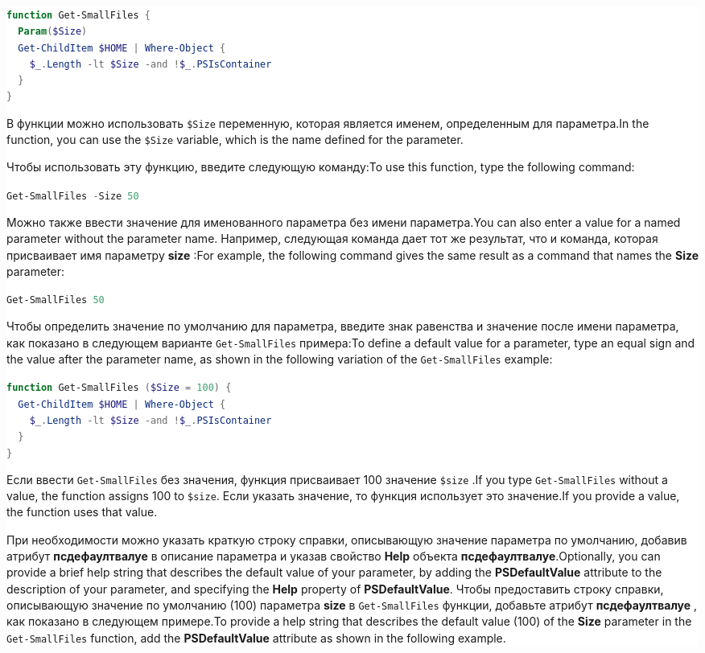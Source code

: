 ```powershell
function Get-SmallFiles {
  Param($Size)
  Get-ChildItem $HOME | Where-Object {
    $_.Length -lt $Size -and !$_.PSIsContainer
  }
}
```

<span data-ttu-id="d5d0e-166">В функции можно использовать `$Size` переменную, которая является именем, определенным для параметра.</span><span class="sxs-lookup"><span data-stu-id="d5d0e-166">In the function, you can use the `$Size` variable, which is the name defined for the parameter.</span></span>

<span data-ttu-id="d5d0e-167">Чтобы использовать эту функцию, введите следующую команду:</span><span class="sxs-lookup"><span data-stu-id="d5d0e-167">To use this function, type the following command:</span></span>

```powershell
Get-SmallFiles -Size 50
```

<span data-ttu-id="d5d0e-168">Можно также ввести значение для именованного параметра без имени параметра.</span><span class="sxs-lookup"><span data-stu-id="d5d0e-168">You can also enter a value for a named parameter without the parameter name.</span></span>
<span data-ttu-id="d5d0e-169">Например, следующая команда дает тот же результат, что и команда, которая присваивает имя параметру **size** :</span><span class="sxs-lookup"><span data-stu-id="d5d0e-169">For example, the following command gives the same result as a command that names the **Size** parameter:</span></span>

```powershell
Get-SmallFiles 50
```

<span data-ttu-id="d5d0e-170">Чтобы определить значение по умолчанию для параметра, введите знак равенства и значение после имени параметра, как показано в следующем варианте `Get-SmallFiles` примера:</span><span class="sxs-lookup"><span data-stu-id="d5d0e-170">To define a default value for a parameter, type an equal sign and the value after the parameter name, as shown in the following variation of the `Get-SmallFiles` example:</span></span>

```powershell
function Get-SmallFiles ($Size = 100) {
  Get-ChildItem $HOME | Where-Object {
    $_.Length -lt $Size -and !$_.PSIsContainer
  }
}
```

<span data-ttu-id="d5d0e-171">Если ввести `Get-SmallFiles` без значения, функция присваивает 100 значение `$size` .</span><span class="sxs-lookup"><span data-stu-id="d5d0e-171">If you type `Get-SmallFiles` without a value, the function assigns 100 to `$size`.</span></span> <span data-ttu-id="d5d0e-172">Если указать значение, то функция использует это значение.</span><span class="sxs-lookup"><span data-stu-id="d5d0e-172">If you provide a value, the function uses that value.</span></span>

<span data-ttu-id="d5d0e-173">При необходимости можно указать краткую строку справки, описывающую значение параметра по умолчанию, добавив атрибут **псдефаултвалуе** в описание параметра и указав свойство **Help** объекта **псдефаултвалуе**.</span><span class="sxs-lookup"><span data-stu-id="d5d0e-173">Optionally, you can provide a brief help string that describes the default value of your parameter, by adding the **PSDefaultValue** attribute to the description of your parameter, and specifying the **Help** property of **PSDefaultValue**.</span></span> <span data-ttu-id="d5d0e-174">Чтобы предоставить строку справки, описывающую значение по умолчанию (100) параметра **size** в `Get-SmallFiles` функции, добавьте атрибут **псдефаултвалуе** , как показано в следующем примере.</span><span class="sxs-lookup"><span data-stu-id="d5d0e-174">To provide a help string that describes the default value (100) of the **Size** parameter in the `Get-SmallFiles` function, add the **PSDefaultValue** attribute as shown in the following example.</span></span>
